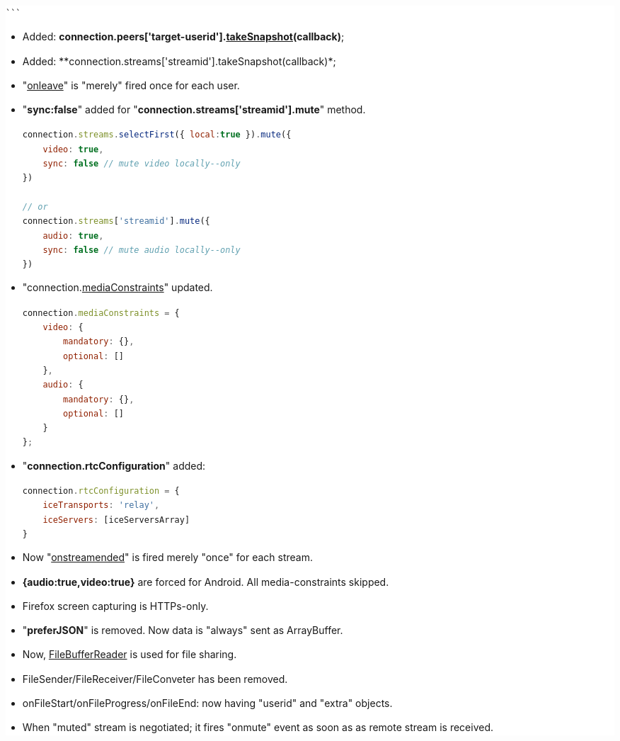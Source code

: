     ```
* Added: **connection.peers['target-userid'].[takeSnapshot](http://www.rtcmulticonnection.org/docs/takeSnapshot/)(callback)**;
* Added: **connection.streams['streamid'].takeSnapshot(callback)*;
* "[onleave](http://www.rtcmulticonnection.org/docs/onleave/)" is "merely" fired once for each user.
* "**sync:false**" added for "**connection.streams['streamid'].mute**" method.
    
    ```javascript
    connection.streams.selectFirst({ local:true }).mute({
        video: true,
        sync: false // mute video locally--only
    })
    
    // or
    connection.streams['streamid'].mute({
        audio: true,
        sync: false // mute audio locally--only
    })
    
    ```
* "connection.[mediaConstraints](http://www.rtcmulticonnection.org/docs/mediaConstraints/)" updated.
    
    ```javascript
    connection.mediaConstraints = {
        video: {
            mandatory: {},
            optional: []
        }, 
        audio: {
            mandatory: {},
            optional: []
        }
    };
    
    ```
* "**connection.rtcConfiguration**" added:
    
    ```javascript
    connection.rtcConfiguration = {
        iceTransports: 'relay',
        iceServers: [iceServersArray]
    }
    
    ```
* Now "[onstreamended](http://www.rtcmulticonnection.org/docs/onstreamended/)" is fired merely "once" for each stream.
* **{audio:true,video:true}** are forced for Android. All media-constraints skipped.
* Firefox screen capturing is HTTPs-only.
* "**preferJSON**" is removed. Now data is "always" sent as ArrayBuffer.
* Now, [FileBufferReader](https://github.com/muaz-khan/FileBufferReader) is used for file sharing.
* FileSender/FileReceiver/FileConveter has been removed.
* onFileStart/onFileProgress/onFileEnd: now having "userid" and "extra" objects.
* When "muted" stream is negotiated; it fires "onmute" event as soon as as remote stream is received.
    